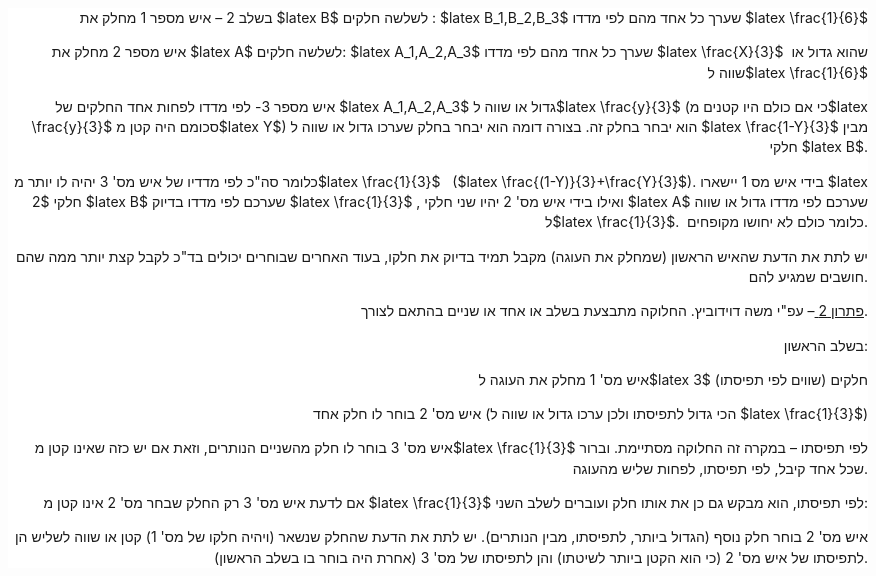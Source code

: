 <p style="text-align: right;">
  בשלב 2 – איש מספר 1 מחלק את $latex B$ לשלשה חלקים : $latex B_1,B_2,B_3$ שערך כל אחד מהם לפי מדדו $latex \frac{1}{6}$
</p>

<p style="text-align: right;">
       איש מספר 2 מחלק את $latex A$ לשלשה חלקים: $latex A_1,A_2,A_3$ שערך כל אחד מהם לפי מדדו $latex \frac{X}{3}$  שהוא גדול או שווה ל$latex \frac{1}{6}$
</p>

<p style="text-align: right;">
  איש מספר 3- לפי מדדו לפחות אחד החלקים של $latex A_1,A_2,A_3$ גדול או שווה ל$latex \frac{y}{3}$ (כי אם כולם היו קטנים מ$latex \frac{y}{3}$ סכומם היה קטן מ$latex Y$) הוא יבחר בחלק זה. בצורה דומה הוא יבחר בחלק שערכו גדול או שווה ל $latex \frac{1-Y}{3}$ מבין חלקי $latex B$.
</p>

<p style="text-align: right;">
  כלומר סה"כ לפי מדדיו של איש מס' 3 יהיה לו יותר מ$latex \frac{1}{3}$   ($latex \frac{(1-Y)}{3}+\frac{Y}{3}$). בידי איש מס 1 יישארו $latex 2$ חלקי $latex B$ שערכם לפי מדדו בדיוק $latex \frac{1}{3}$ , ואילו בידי איש מס' 2 יהיו שני חלקי $latex A$ שערכם לפי מדדו גדול או שווה ל$latex \frac{1}{3}$.  כלומר כולם לא יחושו מקופחים.
</p>

<p style="text-align: right;">
  יש לתת את הדעת שהאיש הראשון (שמחלק את העוגה) מקבל תמיד בדיוק את חלקו, בעוד האחרים שבוחרים יכולים בד"כ לקבל קצת יותר ממה שהם חושבים שמגיע להם.
</p>

<p style="text-align: right;">
  <span style="text-decoration: underline;">פתרון 2 </span>– עפ"י משה דוידוביץ. החלוקה מתבצעת בשלב או אחד או שניים בהתאם לצורך.
</p>

<p style="text-align: right;">
  בשלב הראשון:
</p>

<p style="text-align: right;">
  איש מס' 1 מחלק את העוגה ל$latex 3$ חלקים (שווים לפי תפיסתו)
</p>

<p style="text-align: right;">
  איש מס' 2 בוחר לו חלק אחד (הכי גדול לתפיסתו ולכן ערכו גדול או שווה ל $latex \frac{1}{3}$)
</p>

<p style="text-align: right;">
  איש מס' 3 בוחר לו חלק מהשניים הנותרים, וזאת אם יש כזה שאינו קטן מ$latex \frac{1}{3}$ לפי תפיסתו – במקרה זה החלוקה מסתיימת. וברור שכל אחד קיבל, לפי תפיסתו, לפחות שליש מהעוגה.
</p>

<p style="text-align: right;">
  אם לדעת איש מס' 3 רק החלק שבחר מס' 2 אינו קטן מ $latex \frac{1}{3}$ לפי תפיסתו, הוא מבקש גם כן את אותו חלק ועוברים לשלב השני:
</p>

<p style="text-align: right;">
  איש מס' 2 בוחר חלק נוסף (הגדול ביותר, לתפיסתו, מבין הנותרים). יש לתת את הדעת שהחלק שנשאר (ויהיה חלקו של מס' 1) קטן או שווה לשליש הן לתפיסתו של איש מס' 2 (כי הוא הקטן ביותר לשיטתו) והן לתפיסתו של מס' 3 (אחרת היה בוחר בו בשלב הראשון).
</p>
